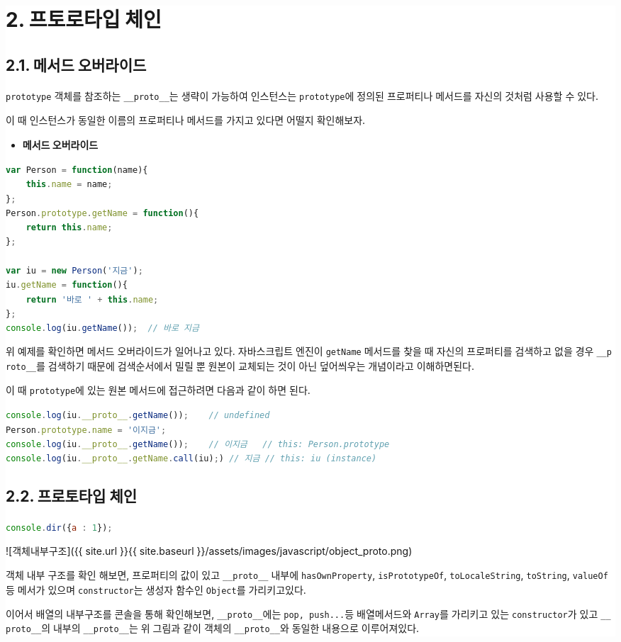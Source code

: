 # 2. 프토로타입 체인

## 2.1. 메서드 오버라이드

`prototype` 객체를 참조하는 `__proto__`는 생략이 가능하여 
인스턴스는 `prototype`에 정의된 프로퍼티나 메서드를 자신의 것처럼 사용할 수 있다.

이 때 인스턴스가 동일한 이름의 프로퍼티나 메서드를 가지고 있다면 어떨지 확인해보자.

- **메서드 오버라이드**
```javascript
var Person = function(name){
    this.name = name;
};
Person.prototype.getName = function(){
    return this.name;
};

var iu = new Person('지금');
iu.getName = function(){
    return '바로 ' + this.name;
};
console.log(iu.getName());  // 바로 지금
```

위 예제를 확인하면 메서드 오버라이드가 일어나고 있다.
자바스크립트 엔진이 `getName` 메서드를 찾을 때 자신의 프로퍼티를 검색하고
없을 경우 `__proto__`를 검색하기 때문에 검색순서에서 밀릴 뿐 원본이 교체되는 것이 아닌 덮어씌우는 개념이라고 이해하면된다.

이 때 `prototype`에 있는 원본 메서드에 접근하려면 다음과 같이 하면 된다.

```javascript
console.log(iu.__proto__.getName());    // undefined
Person.prototype.name = '이지금';
console.log(iu.__proto__.getName());    // 이지금   // this: Person.prototype
console.log(iu.__proto__.getName.call(iu);) // 지금 // this: iu (instance)
```


## 2.2. 프로토타입 체인

```javascript
console.dir({a : 1});
```
![객체내부구조]({{ site.url }}{{ site.baseurl }}/assets/images/javascript/object_proto.png)

객체 내부 구조를 확인 해보면,
프로퍼티의 값이 있고 `__proto__` 내부에 `hasOwnProperty`, `isPrototypeOf`, `toLocaleString`, `toString`, `valueOf` 등 메서가 있으며
`constructor`는 생성자 함수인 `Object`를 가리키고있다.

이어서 배열의 내부구조를 콘솔을 통해 확인해보면,
`__proto__`에는 `pop, push...`등 배열메서드와 `Array`를 가리키고 있는 `constructor`가 있고
`__proto__`의 내부의 `__proto__`는 위 그림과 같이 객체의 `__proto__`와 동일한 내용으로 이루어져있다.
